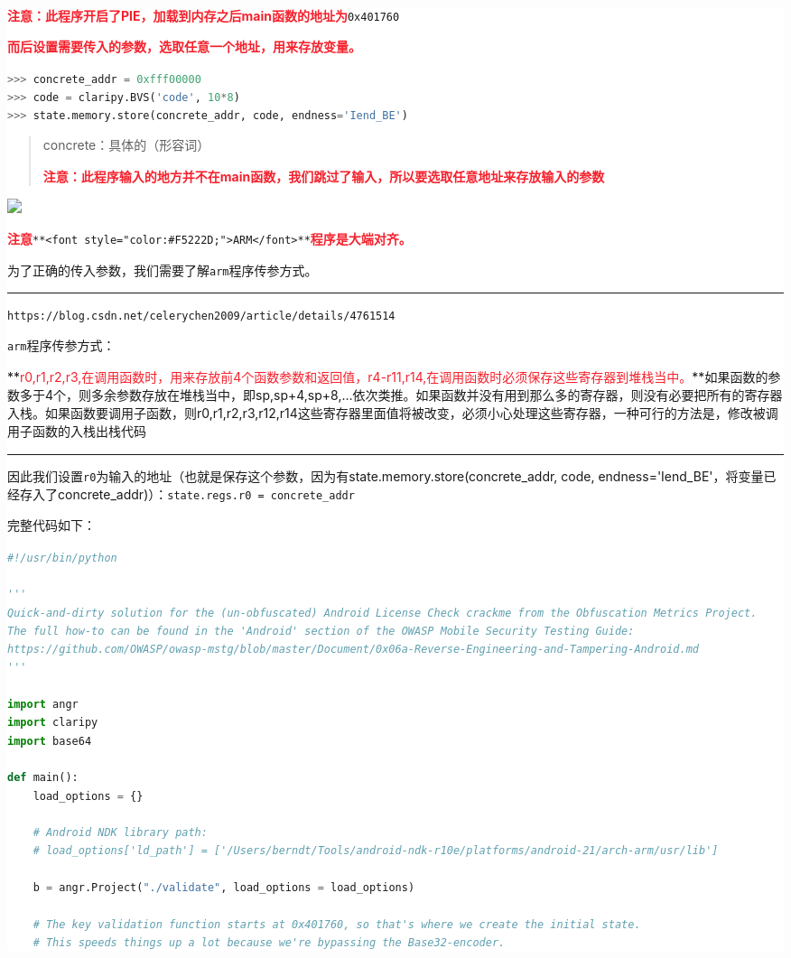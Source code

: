 **<font style="color:#F5222D;">注意：此程序开启了PIE，加载到内存之后main函数的地址为</font>**`0x401760`

**<font style="color:#F5222D;">而后设置需要传入的参数，选取任意一个地址，用来存放变量。</font>**

```python
>>> concrete_addr = 0xfff00000
>>> code = claripy.BVS('code', 10*8)
>>> state.memory.store(concrete_addr, code, endness='Iend_BE')
```

> concrete：具体的（形容词）
>
> **<font style="color:#F5222D;">注意：此程序输入的地方并不在main函数，我们跳过了输入，所以要选取任意地址来存放输入的参数</font>**
>



![](https://cdn.nlark.com/yuque/0/2020/png/574026/1593223321455-dea4deb1-915a-42b4-95d1-4bfd7b1510f6.png)

**<font style="color:#F5222D;">注意</font>**`**<font style="color:#F5222D;">ARM</font>**`**<font style="color:#F5222D;">程序是大端对齐。</font>**

为了正确的传入参数，我们需要了解`arm`程序传参方式。

---

`https://blog.csdn.net/celerychen2009/article/details/4761514  
`

`arm`程序传参方式：

**<font style="color:#F5222D;">r0,r1,r2,r3,在调用函数时，用来存放前4个函数参数和返回值，r4-r11,r14,在调用函数时必须保存这些寄存器到堆栈当中。</font>**如果函数的参数多于4个，则多余参数存放在堆栈当中，即sp,sp+4,sp+8,…依次类推。如果函数并没有用到那么多的寄存器，则没有必要把所有的寄存器入栈。如果函数要调用子函数，则r0,r1,r2,r3,r12,r14这些寄存器里面值将被改变，必须小心处理这些寄存器，一种可行的方法是，修改被调用子函数的入栈出栈代码

---

因此我们设置`r0`为输入的地址（也就是保存这个参数，因为有state.memory.store(concrete_addr, code, endness='Iend_BE'，将变量已经存入了concrete_addr)）：`state.regs.r0 = concrete_addr`



完整代码如下：

```python
#!/usr/bin/python

'''
Quick-and-dirty solution for the (un-obfuscated) Android License Check crackme from the Obfuscation Metrics Project.
The full how-to can be found in the 'Android' section of the OWASP Mobile Security Testing Guide:
https://github.com/OWASP/owasp-mstg/blob/master/Document/0x06a-Reverse-Engineering-and-Tampering-Android.md
'''

import angr
import claripy
import base64

def main():
    load_options = {}

    # Android NDK library path:
    # load_options['ld_path'] = ['/Users/berndt/Tools/android-ndk-r10e/platforms/android-21/arch-arm/usr/lib']

    b = angr.Project("./validate", load_options = load_options)

    # The key validation function starts at 0x401760, so that's where we create the initial state.
    # This speeds things up a lot because we're bypassing the Base32-encoder.

```